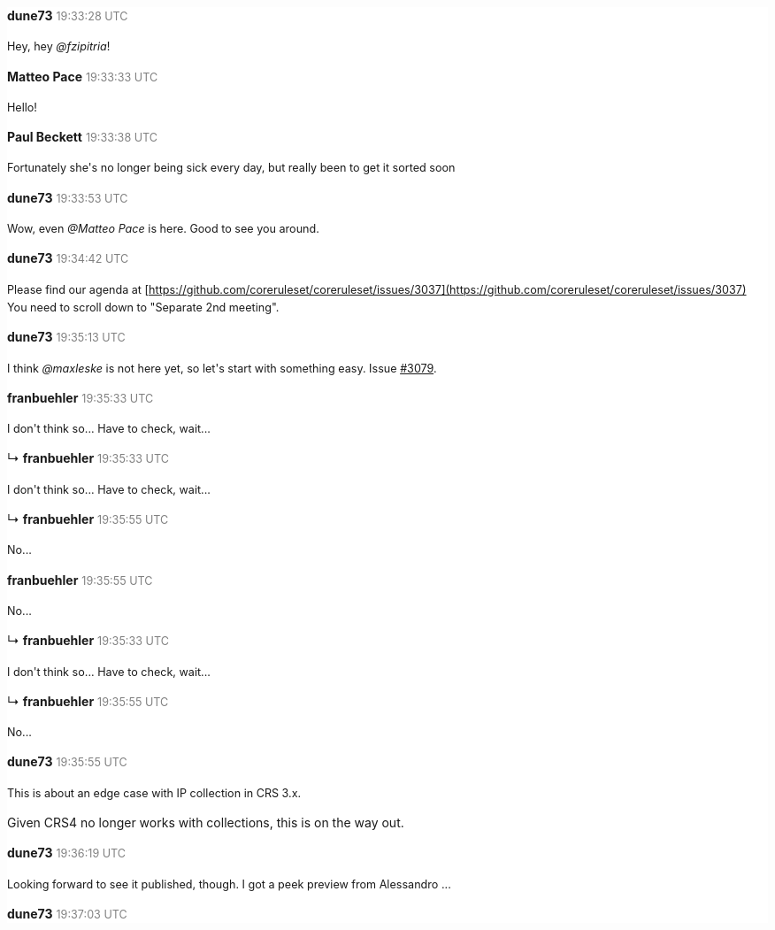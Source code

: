 **dune73** <span style="color: grey; font-size: 90%;">19:33:28 UTC</span>

<span style="font-size: 90%;">Hey, hey _@fzipitria_!</span>

**Matteo Pace** <span style="color: grey; font-size: 90%;">19:33:33 UTC</span>

<span style="font-size: 90%;">Hello!</span>

**Paul Beckett** <span style="color: grey; font-size: 90%;">19:33:38 UTC</span>

<span style="font-size: 90%;">Fortunately she's no longer being sick every day, but really been to get it sorted soon</span>

**dune73** <span style="color: grey; font-size: 90%;">19:33:53 UTC</span>

<span style="font-size: 90%;">Wow, even _@Matteo Pace_ is here. Good to see you around.</span>

**dune73** <span style="color: grey; font-size: 90%;">19:34:42 UTC</span>

<span style="font-size: 90%;">Please find our agenda at [https://github.com/coreruleset/coreruleset/issues/3037](https://github.com/coreruleset/coreruleset/issues/3037)
You need to scroll down to "Separate 2nd meeting".</span>

**dune73** <span style="color: grey; font-size: 90%;">19:35:13 UTC</span>

<span style="font-size: 90%;">I think _@maxleske_ is not here yet, so let's start with something easy. Issue [#3079](https://github.com/coreruleset/coreruleset/issues/#3079).</span>

**franbuehler** <span style="color: grey; font-size: 90%;">19:35:33 UTC</span>

<span style="font-size: 90%;">I don't think so... Have to check, wait...</span>

↳ **franbuehler** <span style="color: grey; font-size: 90%;">19:35:33 UTC</span>

<span style="font-size: 90%;">I don't think so... Have to check, wait...</span>

↳ **franbuehler** <span style="color: grey; font-size: 90%;">19:35:55 UTC</span>

<span style="font-size: 90%;">No...</span>

**franbuehler** <span style="color: grey; font-size: 90%;">19:35:55 UTC</span>

<span style="font-size: 90%;">No...</span>

↳ **franbuehler** <span style="color: grey; font-size: 90%;">19:35:33 UTC</span>

<span style="font-size: 90%;">I don't think so... Have to check, wait...</span>

↳ **franbuehler** <span style="color: grey; font-size: 90%;">19:35:55 UTC</span>

<span style="font-size: 90%;">No...</span>

**dune73** <span style="color: grey; font-size: 90%;">19:35:55 UTC</span>

<span style="font-size: 90%;">This is about an edge case with IP collection in CRS 3.x.

Given CRS4 no longer works with collections, this is on the way out.</span>

**dune73** <span style="color: grey; font-size: 90%;">19:36:19 UTC</span>

<span style="font-size: 90%;">Looking forward to see it published, though. I got a peek preview from Alessandro ...</span>

**dune73** <span style="color: grey; font-size: 90%;">19:37:03 UTC</span>

